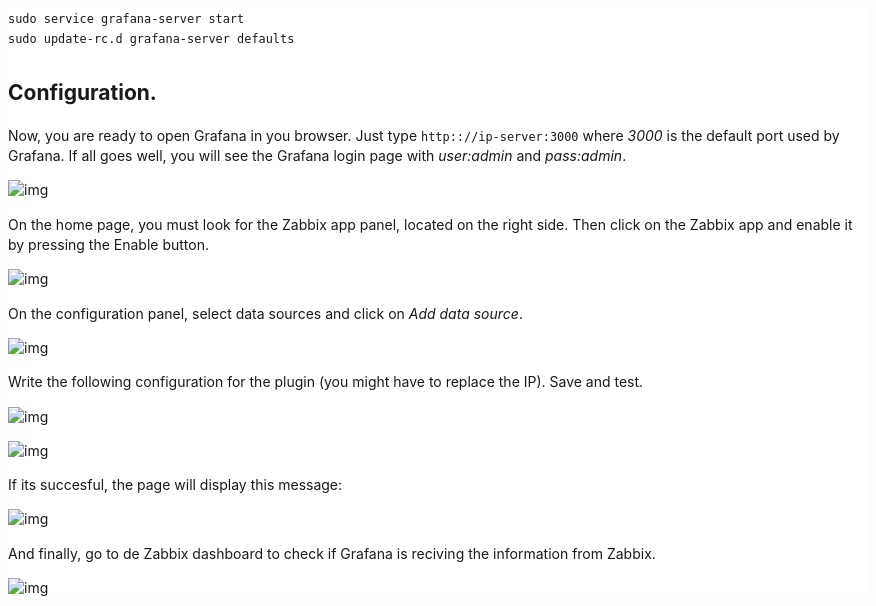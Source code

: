 `sudo service grafana-server start`   
`sudo update-rc.d grafana-server defaults`  


## Configuration.  
Now, you are ready to open Grafana in you browser. Just type `http:://ip-server:3000` where *3000* is the default port used by Grafana. If all goes well, you will see the Grafana login page with *user:admin* and *pass:admin*.  

![img](./img/grafana1.png)    

On the home page, you must look for the Zabbix app panel, located on the right side. Then click on the Zabbix app and enable it by pressing the Enable button.   

![img](./img/grafana2.png)  

On the configuration panel, select data sources and click on *Add data source*.  

![img](./img/grafana4.png)

Write the following configuration for the plugin (you might have to replace the IP). Save and test.  

![img](./img/grafana5.png)  

![img](./img/grafana6.png)   

If its succesful, the page will display this message:  

![img](./img/grafana7.png)   

And finally, go to de Zabbix dashboard to check if Grafana is reciving the information from Zabbix.  

![img](./img/grafana8.png)
